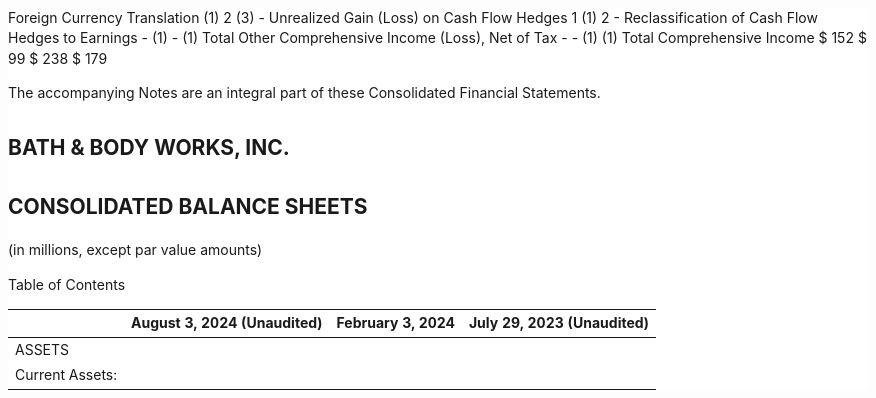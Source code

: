 <td></td>
<td></td>
<td></td>
</tr>
<tr>
<td>Foreign Currency Translation</td>
<td>(1)</td>
<td>2</td>
<td>(3)</td>
<td>-</td>
</tr>
<tr>
<td>Unrealized Gain (Loss) on Cash Flow Hedges</td>
<td>1</td>
<td>(1)</td>
<td>2</td>
<td>-</td>
</tr>
<tr>
<td>Reclassification of Cash Flow Hedges to Earnings</td>
<td>-</td>
<td>(1)</td>
<td>-</td>
<td>(1)</td>
</tr>
<tr>
<td>Total Other Comprehensive Income (Loss), Net of Tax</td>
<td>-</td>
<td>-</td>
<td>(1)</td>
<td>(1)</td>
</tr>
<tr>
<td>Total Comprehensive Income</td>
<td>$ 152</td>
<td>$ 99</td>
<td>$ 238</td>
<td>$ 179</td>
</tr>
</tbody>
</table>
<p>The accompanying Notes are an integral part of these Consolidated Financial Statements.</p>
<h2>BATH &amp; BODY WORKS, INC.</h2>
<h2>CONSOLIDATED BALANCE SHEETS</h2>
<p>(in millions, except par value amounts)</p>
<p>Table of Contents</p>
<table>
<thead>
<tr>
<th></th>
<th>August 3, 2024 (Unaudited)</th>
<th>February 3, 2024</th>
<th>July 29, 2023 (Unaudited)</th>
</tr>
</thead>
<tbody>
<tr>
<td>ASSETS</td>
<td></td>
<td></td>
<td></td>
</tr>
<tr>
<td>Current Assets:</td>